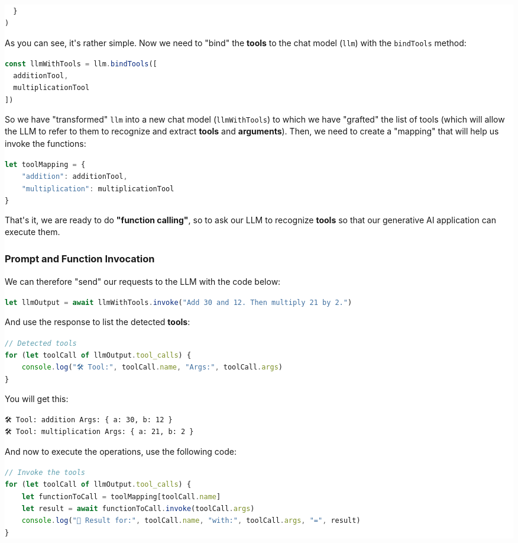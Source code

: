 ```javascript
  }
)
```

As you can see, it's rather simple. Now we need to "bind" the **tools** to the chat model (`llm`) with the `bindTools` method:

```javascript
const llmWithTools = llm.bindTools([
  additionTool,
  multiplicationTool
])
```

So we have "transformed" `llm` into a new chat model (`llmWithTools`) to which we have "grafted" the list of tools (which will allow the LLM to refer to them to recognize and extract **tools** and **arguments**). Then, we need to create a "mapping" that will help us invoke the functions:

```javascript
let toolMapping = {
    "addition": additionTool,
    "multiplication": multiplicationTool
}
```

That's it, we are ready to do **"function calling"**, so to ask our LLM to recognize **tools** so that our generative AI application can execute them.

### Prompt and Function Invocation

We can therefore "send" our requests to the LLM with the code below:

```javascript
let llmOutput = await llmWithTools.invoke("Add 30 and 12. Then multiply 21 by 2.")
```

And use the response to list the detected **tools**:

```javascript
// Detected tools
for (let toolCall of llmOutput.tool_calls) {
    console.log("🛠️ Tool:", toolCall.name, "Args:", toolCall.args)
}
```

You will get this:
```bash
🛠️ Tool: addition Args: { a: 30, b: 12 }
🛠️ Tool: multiplication Args: { a: 21, b: 2 }
```

And now to execute the operations, use the following code:
```javascript
// Invoke the tools
for (let toolCall of llmOutput.tool_calls) {
    let functionToCall = toolMapping[toolCall.name]
    let result = await functionToCall.invoke(toolCall.args)
    console.log("🤖 Result for:", toolCall.name, "with:", toolCall.args, "=", result)
}
```
